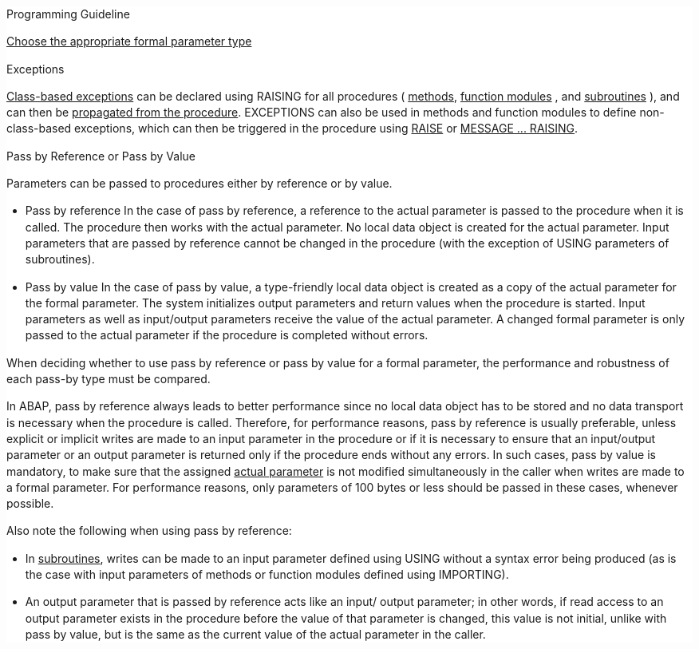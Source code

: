 Programming Guideline

[Choose the appropriate formal parameter type](javascript:call_link\('abentype_formal_param_proc_guidl.htm'\) "Guideline")

Exceptions

[Class-based exceptions](javascript:call_link\('abenclass_based_exception_glosry.htm'\) "Glossary Entry") can be declared using RAISING for all procedures ( [methods](javascript:call_link\('abenmethod_glosry.htm'\) "Glossary Entry"), [function modules](javascript:call_link\('abenfunction_module_glosry.htm'\) "Glossary Entry") , and [subroutines](javascript:call_link\('abensubroutine_glosry.htm'\) "Glossary Entry") ), and can then be [propagated from the procedure](javascript:call_link\('abenexceptions_procedures.htm'\)). EXCEPTIONS can also be used in methods and function modules to define non-class-based exceptions, which can then be triggered in the procedure using [RAISE](javascript:call_link\('abapraise_exception.htm'\)) or [MESSAGE ... RAISING](javascript:call_link\('abapmessage_raising.htm'\)).

Pass by Reference or Pass by Value

Parameters can be passed to procedures either by reference or by value.

-   Pass by reference
    In the case of pass by reference, a reference to the actual parameter is passed to the procedure when it is called. The procedure then works with the actual parameter. No local data object is created for the actual parameter. Input parameters that are passed by reference cannot be changed in the procedure (with the exception of USING parameters of subroutines).

-   Pass by value
    In the case of pass by value, a type-friendly local data object is created as a copy of the actual parameter for the formal parameter. The system initializes output parameters and return values when the procedure is started. Input parameters as well as input/output parameters receive the value of the actual parameter. A changed formal parameter is only passed to the actual parameter if the procedure is completed without errors.

When deciding whether to use pass by reference or pass by value for a formal parameter, the performance and robustness of each pass-by type must be compared.

In ABAP, pass by reference always leads to better performance since no local data object has to be stored and no data transport is necessary when the procedure is called. Therefore, for performance reasons, pass by reference is usually preferable, unless explicit or implicit writes are made to an input parameter in the procedure or if it is necessary to ensure that an input/output parameter or an output parameter is returned only if the procedure ends without any errors. In such cases, pass by value is mandatory, to make sure that the assigned [actual parameter](javascript:call_link\('abenactual_parameter_glosry.htm'\) "Glossary Entry") is not modified simultaneously in the caller when writes are made to a formal parameter. For performance reasons, only parameters of 100 bytes or less should be passed in these cases, whenever possible.

Also note the following when using pass by reference:

-   In [subroutines](javascript:call_link\('abensubroutine_glosry.htm'\) "Glossary Entry"), writes can be made to an input parameter defined using USING without a syntax error being produced (as is the case with input parameters of methods or function modules defined using IMPORTING).

-   An output parameter that is passed by reference acts like an input/ output parameter; in other words, if read access to an output parameter exists in the procedure before the value of that parameter is changed, this value is not initial, unlike with pass by value, but is the same as the current value of the actual parameter in the caller.
